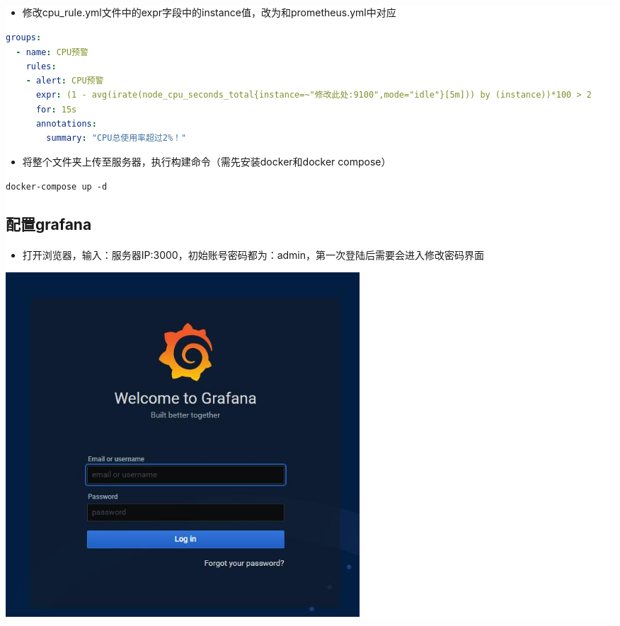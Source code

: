 + 修改cpu_rule.yml文件中的expr字段中的instance值，改为和prometheus.yml中对应

```yml
groups:
  - name: CPU预警
    rules:
    - alert: CPU预警
      expr: (1 - avg(irate(node_cpu_seconds_total{instance=~"修改此处:9100",mode="idle"}[5m])) by (instance))*100 > 2
      for: 15s
      annotations:
        summary: "CPU总使用率超过2%！"

```

+ 将整个文件夹上传至服务器，执行构建命令（需先安装docker和docker compose）

```shell
docker-compose up -d
```

## 配置grafana

+ 打开浏览器，输入：服务器IP:3000，初始账号密码都为：admin，第一次登陆后需要会进入修改密码界面

<img src="img/Prometheus3.jpg" width=500 />
